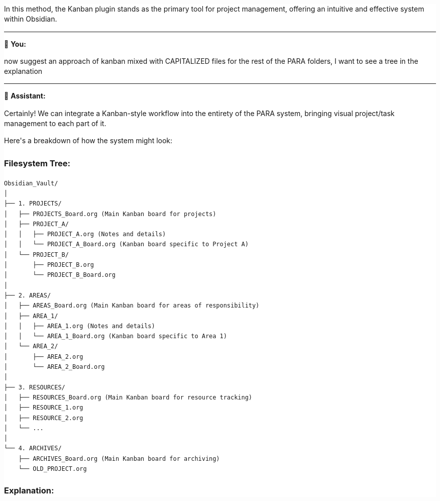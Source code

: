 In this method, the Kanban plugin stands as the primary tool for project management, offering an intuitive and effective system within Obsidian.

---

🙋 **You:**

now suggest an approach of kanban mixed with CAPITALIZED files for the rest of the PARA folders, I want to see a tree in the explanation

---

🤖 **Assistant:**

Certainly! We can integrate a Kanban-style workflow into the entirety of the PARA system, bringing visual project/task management to each part of it.

Here's a breakdown of how the system might look:

### Filesystem Tree:

```
Obsidian_Vault/
│
├── 1. PROJECTS/
│   ├── PROJECTS_Board.org (Main Kanban board for projects)
│   ├── PROJECT_A/
│   │   ├── PROJECT_A.org (Notes and details)
│   │   └── PROJECT_A_Board.org (Kanban board specific to Project A)
│   └── PROJECT_B/
│       ├── PROJECT_B.org
│       └── PROJECT_B_Board.org
│
├── 2. AREAS/
│   ├── AREAS_Board.org (Main Kanban board for areas of responsibility)
│   ├── AREA_1/
│   │   ├── AREA_1.org (Notes and details)
│   │   └── AREA_1_Board.org (Kanban board specific to Area 1)
│   └── AREA_2/
│       ├── AREA_2.org
│       └── AREA_2_Board.org
│
├── 3. RESOURCES/
│   ├── RESOURCES_Board.org (Main Kanban board for resource tracking)
│   ├── RESOURCE_1.org
│   ├── RESOURCE_2.org
│   └── ...
│
└── 4. ARCHIVES/
    ├── ARCHIVES_Board.org (Main Kanban board for archiving)
    └── OLD_PROJECT.org
```

### Explanation:
